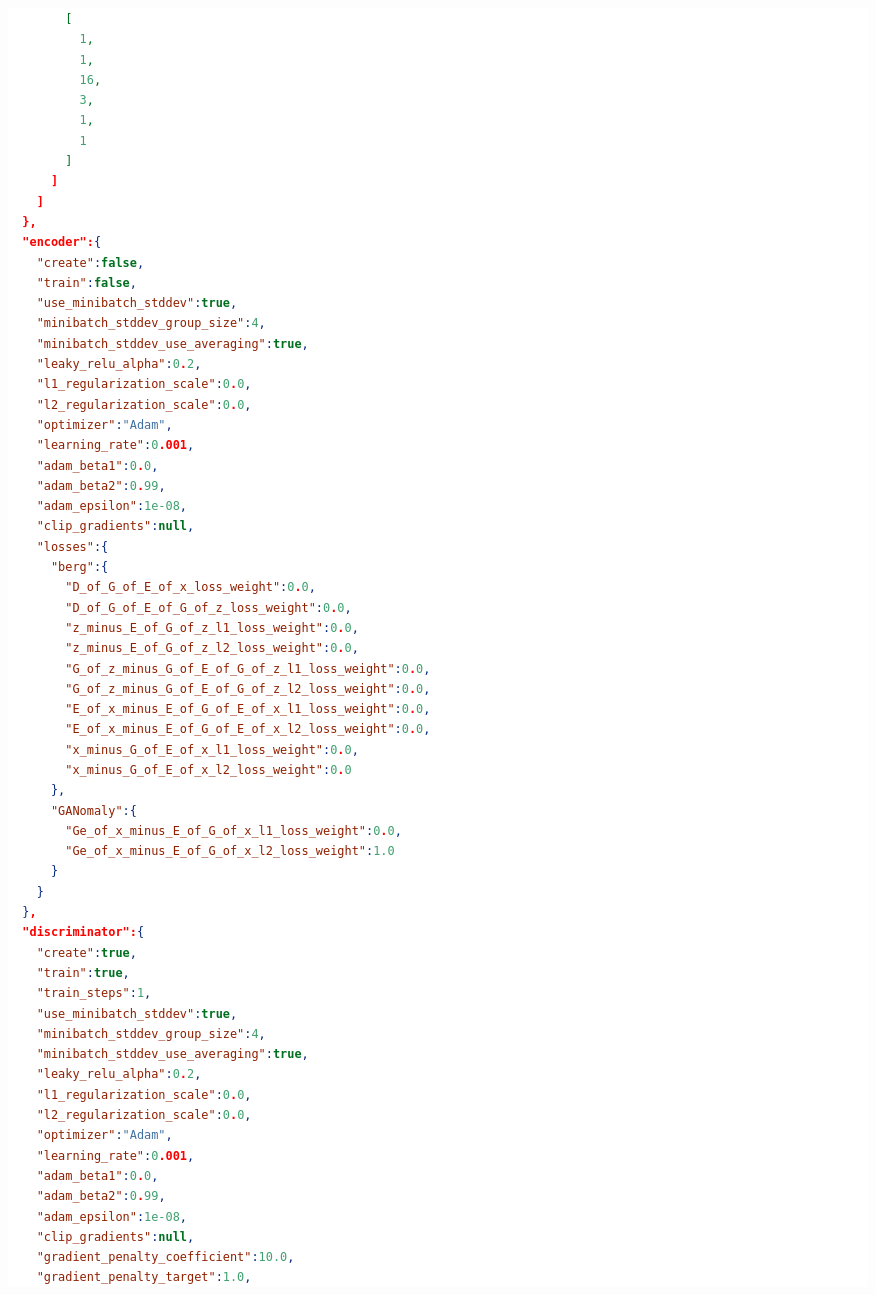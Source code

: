 ```json
        [
          1,
          1,
          16,
          3,
          1,
          1
        ]
      ]
    ]
  },
  "encoder":{
    "create":false,
    "train":false,
    "use_minibatch_stddev":true,
    "minibatch_stddev_group_size":4,
    "minibatch_stddev_use_averaging":true,
    "leaky_relu_alpha":0.2,
    "l1_regularization_scale":0.0,
    "l2_regularization_scale":0.0,
    "optimizer":"Adam",
    "learning_rate":0.001,
    "adam_beta1":0.0,
    "adam_beta2":0.99,
    "adam_epsilon":1e-08,
    "clip_gradients":null,
    "losses":{
      "berg":{
        "D_of_G_of_E_of_x_loss_weight":0.0,
        "D_of_G_of_E_of_G_of_z_loss_weight":0.0,
        "z_minus_E_of_G_of_z_l1_loss_weight":0.0,
        "z_minus_E_of_G_of_z_l2_loss_weight":0.0,
        "G_of_z_minus_G_of_E_of_G_of_z_l1_loss_weight":0.0,
        "G_of_z_minus_G_of_E_of_G_of_z_l2_loss_weight":0.0,
        "E_of_x_minus_E_of_G_of_E_of_x_l1_loss_weight":0.0,
        "E_of_x_minus_E_of_G_of_E_of_x_l2_loss_weight":0.0,
        "x_minus_G_of_E_of_x_l1_loss_weight":0.0,
        "x_minus_G_of_E_of_x_l2_loss_weight":0.0
      },
      "GANomaly":{
        "Ge_of_x_minus_E_of_G_of_x_l1_loss_weight":0.0,
        "Ge_of_x_minus_E_of_G_of_x_l2_loss_weight":1.0
      }
    }
  },
  "discriminator":{
    "create":true,
    "train":true,
    "train_steps":1,
    "use_minibatch_stddev":true,
    "minibatch_stddev_group_size":4,
    "minibatch_stddev_use_averaging":true,
    "leaky_relu_alpha":0.2,
    "l1_regularization_scale":0.0,
    "l2_regularization_scale":0.0,
    "optimizer":"Adam",
    "learning_rate":0.001,
    "adam_beta1":0.0,
    "adam_beta2":0.99,
    "adam_epsilon":1e-08,
    "clip_gradients":null,
    "gradient_penalty_coefficient":10.0,
    "gradient_penalty_target":1.0,
```